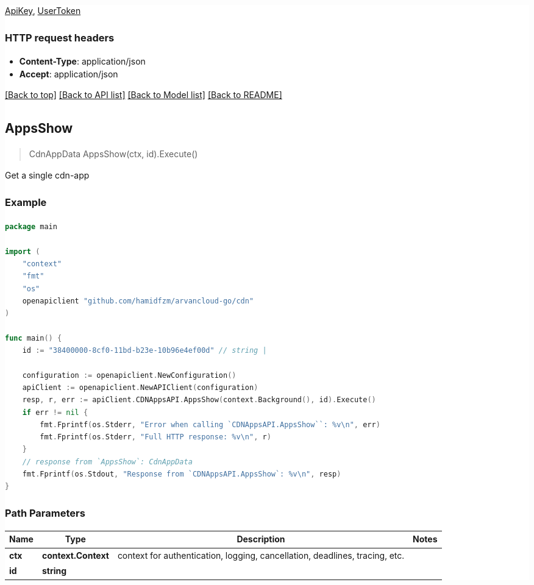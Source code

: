 [ApiKey](../README.md#ApiKey), [UserToken](../README.md#UserToken)

### HTTP request headers

- **Content-Type**: application/json
- **Accept**: application/json

[[Back to top]](#) [[Back to API list]](../README.md#documentation-for-api-endpoints)
[[Back to Model list]](../README.md#documentation-for-models)
[[Back to README]](../README.md)


## AppsShow

> CdnAppData AppsShow(ctx, id).Execute()

Get a single cdn-app

### Example

```go
package main

import (
    "context"
    "fmt"
    "os"
    openapiclient "github.com/hamidfzm/arvancloud-go/cdn"
)

func main() {
    id := "38400000-8cf0-11bd-b23e-10b96e4ef00d" // string | 

    configuration := openapiclient.NewConfiguration()
    apiClient := openapiclient.NewAPIClient(configuration)
    resp, r, err := apiClient.CDNAppsAPI.AppsShow(context.Background(), id).Execute()
    if err != nil {
        fmt.Fprintf(os.Stderr, "Error when calling `CDNAppsAPI.AppsShow``: %v\n", err)
        fmt.Fprintf(os.Stderr, "Full HTTP response: %v\n", r)
    }
    // response from `AppsShow`: CdnAppData
    fmt.Fprintf(os.Stdout, "Response from `CDNAppsAPI.AppsShow`: %v\n", resp)
}
```

### Path Parameters


Name | Type | Description  | Notes
------------- | ------------- | ------------- | -------------
**ctx** | **context.Context** | context for authentication, logging, cancellation, deadlines, tracing, etc.
**id** | **string** |  | 
